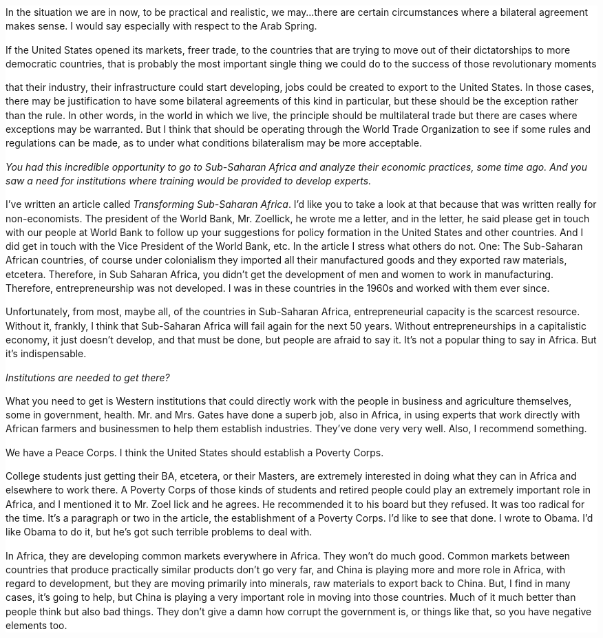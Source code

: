 In the situation we are in now, to be practical and realistic, we may…there are certain circumstances where a bilateral agreement makes sense. I would say especially with respect to the Arab Spring.

<p class="highlight">
 If the United States opened its markets, freer trade, to the countries that are trying to move out of their dictatorships to more democratic countries, that is probably the most important single thing we could do to the success of those revolutionary moments
</p>

that their industry, their infrastructure could start developing, jobs could be created to export to the United States. In those cases, there may be justification to have some bilateral agreements of this kind in particular, but these should be the exception rather than the rule. In other words, in the world in which we live, the principle should be multilateral trade but there are cases where exceptions may be warranted. But I think that should be operating through the World Trade Organization to see if some rules and regulations can be made, as to under what conditions bilateralism may be more acceptable. 

<em class="interviewer">You had this incredible opportunity to go to Sub-Saharan Africa and analyze their economic practices, some time ago. And you saw a need for institutions where training would be provided to develop experts.</em>

I’ve written an article called *Transforming Sub-Saharan Africa*. I’d like you to take a look at that because that was written really for non-economists. The president of the World Bank, Mr. Zoellick, he wrote me a letter, and in the letter, he said please get in touch with our people at World Bank to follow up your suggestions for policy formation in the United States and other countries. And I did get in touch with the Vice President of the World Bank, etc. 
In the article I stress what others do not. One: The Sub-Saharan African countries, of course under colonialism they imported all their manufactured goods and they exported raw materials, etcetera. Therefore, in Sub Saharan Africa, you didn’t get the development of men and women to work in manufacturing. Therefore, entrepreneurship was not developed. I was in these countries in the 1960s and worked with them ever since. 

Unfortunately, from most, maybe all, of the countries in Sub-Saharan Africa, entrepreneurial capacity is the scarcest resource. Without it, frankly, I think that Sub-Saharan Africa will fail again for the next 50 years. Without entrepreneurships in a capitalistic economy, it just doesn’t develop, and that must be done, but people are afraid to say it. It’s not a popular thing to say in Africa. But it’s indispensable. 

<em class="interviewer">Institutions are needed to get there?</em>

What you need to get is Western institutions that could directly work with the people in business and agriculture themselves, some in government, health. Mr. and Mrs. Gates have done a superb job, also in Africa, in using experts that work directly with African farmers and businessmen to help them establish industries. They’ve done very very well. Also, I recommend something.

<p class="highlight">We have a Peace Corps. I think the United States should establish a Poverty Corps.</p>

College students just getting their BA, etcetera, or their Masters, are extremely interested in doing what they can in Africa and elsewhere to work there. A Poverty Corps of those kinds of students and retired people could play an extremely important role in Africa, and I mentioned it to Mr. Zoel lick and he agrees. He recommended it to his board but they refused. It was too radical for the time. It’s a paragraph or two in the article, the establishment of a Poverty Corps. I’d like to see that done. I wrote to Obama. I’d like Obama to do it, but he’s got such terrible problems to deal with. 

In Africa, they are developing common markets everywhere in Africa. They won’t do much good. Common markets between countries that produce practically similar products don’t go very far, and China is playing more and more role in Africa, with regard to development, but they are moving primarily into minerals, raw materials to export back to China. But, I find in many cases, it’s going to help, but China is playing a very important role in moving into those countries. Much of it much better than people think but also bad things. They don’t give a damn how corrupt the government is, or things like that, so you have negative elements too. 

